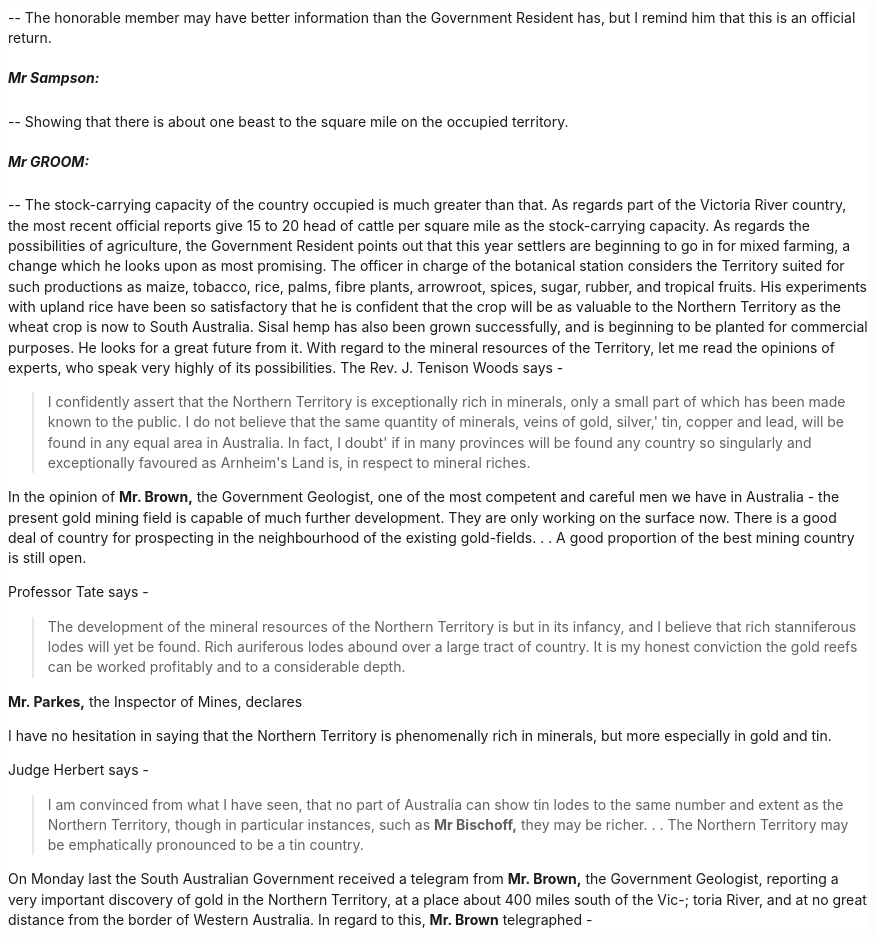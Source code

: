 -- The honorable member may have better information than the Government Resident has, but I remind him that this is an official return. 

##### Mr Sampson:

--  Showing that there is about one beast to the square mile on the occupied territory. 

##### Mr GROOM:

-- The stock-carrying capacity of the country occupied is much greater than that. As regards part of the Victoria River country, the most recent official reports give 15 to 20 head of cattle per square mile as the stock-carrying capacity. As regards the possibilities of agriculture, the Government Resident points out that this year settlers are beginning to go in for mixed farming, a change which he looks upon as most promising. The officer in charge of the botanical station considers the Territory suited for such productions as maize, tobacco, rice, palms, fibre plants, arrowroot, spices, sugar, rubber, and tropical fruits.  His  experiments with upland rice have been so satisfactory that he is confident that the crop will be as valuable to the Northern Territory as the wheat crop is now to South Australia. Sisal hemp has also been grown successfully, and is beginning to be planted for commercial purposes. He looks for a great future from it. With regard to the mineral resources of the Territory, let me read the opinions of experts, who speak very highly of its possibilities. The Rev. J. Tenison Woods says - 

  >I confidently assert that the Northern Territory is exceptionally rich in minerals, only a small part of which has been made known to the public. I do not believe that the same quantity of minerals, veins of gold, silver,' tin, copper and lead, will be found in any equal area in Australia. In fact, I doubt' if in many provinces will be found any country so singularly and exceptionally favoured as Arnheim's Land is, in respect to mineral riches. 

In the opinion of  **Mr. Brown,**  the Government Geologist, one of the most competent and careful men we have in Australia -  the present gold mining field is capable of much further development. They are only working on the surface now. There is a good deal of country for prospecting in the neighbourhood of the existing gold-fields. . . A good proportion of the best mining country is still open. 

Professor Tate says - 

  >The development of the mineral resources of the Northern Territory is but in its infancy, and I believe that rich stanniferous lodes will yet be found. Rich auriferous lodes abound over a large tract of country. It is my honest conviction the gold reefs can be worked profitably and to a considerable depth. 


 **Mr. Parkes,** the Inspector of Mines, declares 

I have no hesitation in saying that the Northern Territory is phenomenally rich in minerals, but more especially in gold and tin. 

Judge Herbert says - 

  >I am convinced from what I have seen, that no part of Australia can show tin lodes to the same number and extent as the Northern Territory, though in particular instances, such as  **Mr Bischoff,**  they may be richer. . . The Northern Territory may be emphatically pronounced to be a tin country. 

On Monday last the South Australian Government received a telegram from  **Mr. Brown,**  the Government Geologist, reporting a very important discovery of gold in the Northern Territory, at  a  place about 400 miles south of the Vic-; toria River, and at no great distance from the border of Western Australia. In regard to this,  **Mr. Brown**  telegraphed - 
